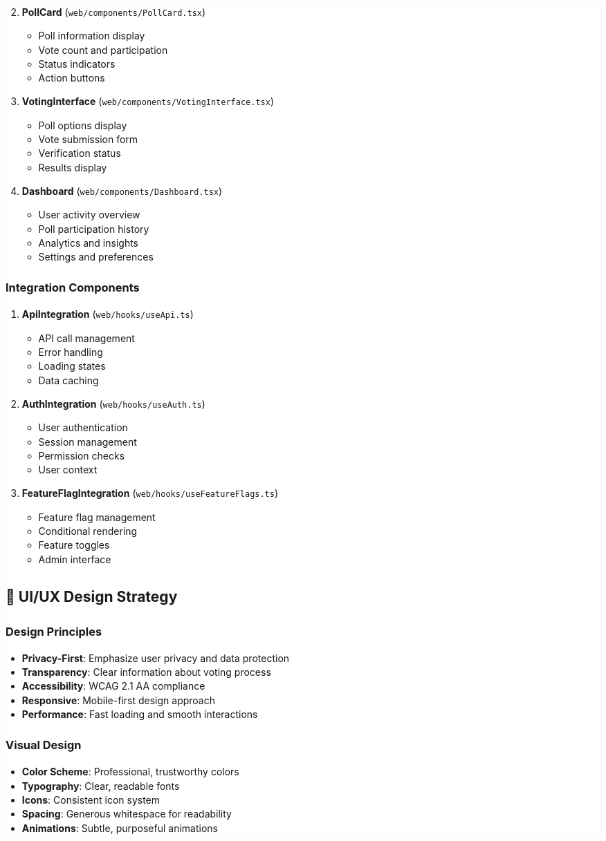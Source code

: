 2. **PollCard** (`web/components/PollCard.tsx`)
   - Poll information display
   - Vote count and participation
   - Status indicators
   - Action buttons

3. **VotingInterface** (`web/components/VotingInterface.tsx`)
   - Poll options display
   - Vote submission form
   - Verification status
   - Results display

4. **Dashboard** (`web/components/Dashboard.tsx`)
   - User activity overview
   - Poll participation history
   - Analytics and insights
   - Settings and preferences

### **Integration Components**
1. **ApiIntegration** (`web/hooks/useApi.ts`)
   - API call management
   - Error handling
   - Loading states
   - Data caching

2. **AuthIntegration** (`web/hooks/useAuth.ts`)
   - User authentication
   - Session management
   - Permission checks
   - User context

3. **FeatureFlagIntegration** (`web/hooks/useFeatureFlags.ts`)
   - Feature flag management
   - Conditional rendering
   - Feature toggles
   - Admin interface

## 🎨 **UI/UX Design Strategy**

### **Design Principles**
- **Privacy-First**: Emphasize user privacy and data protection
- **Transparency**: Clear information about voting process
- **Accessibility**: WCAG 2.1 AA compliance
- **Responsive**: Mobile-first design approach
- **Performance**: Fast loading and smooth interactions

### **Visual Design**
- **Color Scheme**: Professional, trustworthy colors
- **Typography**: Clear, readable fonts
- **Icons**: Consistent icon system
- **Spacing**: Generous whitespace for readability
- **Animations**: Subtle, purposeful animations
